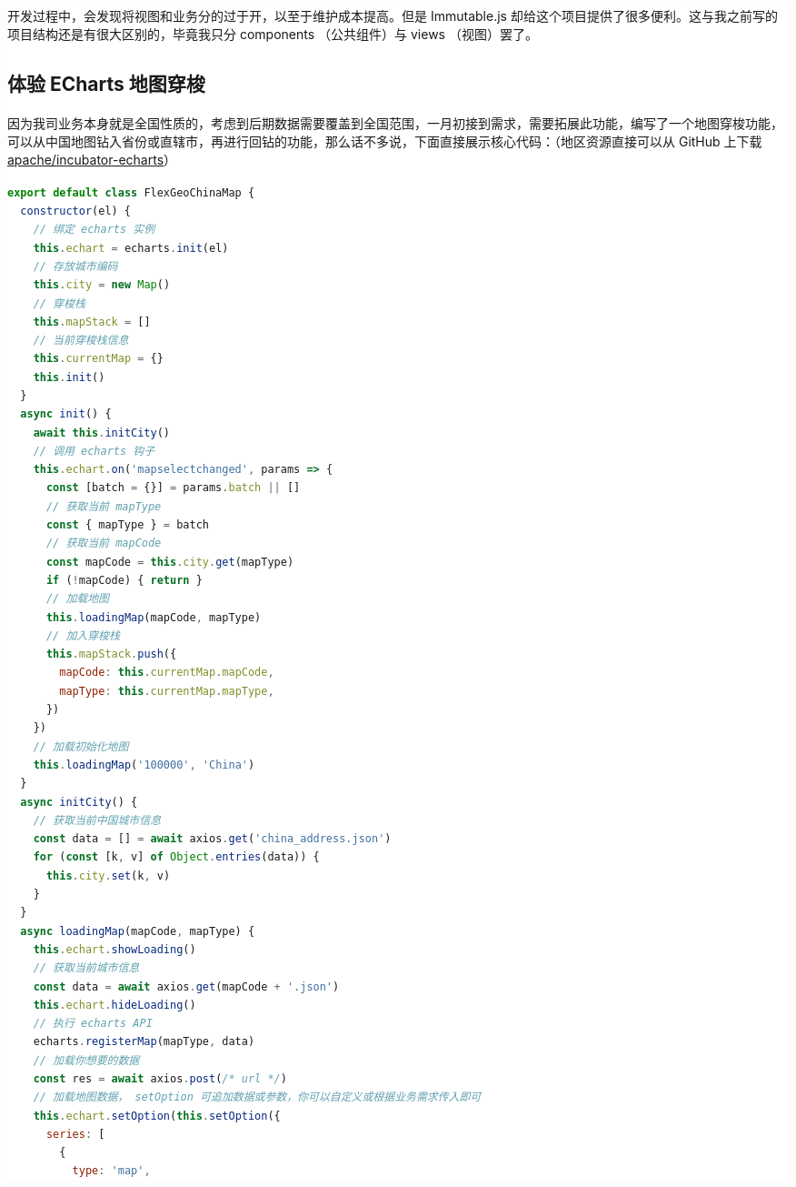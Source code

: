开发过程中，会发现将视图和业务分的过于开，以至于维护成本提高。但是 Immutable.js 却给这个项目提供了很多便利。这与我之前写的项目结构还是有很大区别的，毕竟我只分 components （公共组件）与 views （视图）罢了。

## 体验 ECharts 地图穿梭

因为我司业务本身就是全国性质的，考虑到后期数据需要覆盖到全国范围，一月初接到需求，需要拓展此功能，编写了一个地图穿梭功能，可以从中国地图钻入省份或直辖市，再进行回钻的功能，那么话不多说，下面直接展示核心代码：（地区资源直接可以从 GitHub 上下载 [apache/incubator-echarts](https://github.com/apache/incubator-echarts/tree/master/map/json)）

```javascript
export default class FlexGeoChinaMap {
  constructor(el) {
    // 绑定 echarts 实例
    this.echart = echarts.init(el)
    // 存放城市编码
    this.city = new Map()
    // 穿梭栈
    this.mapStack = []
    // 当前穿梭栈信息
    this.currentMap = {}
    this.init()
  }
  async init() {
    await this.initCity()
    // 调用 echarts 钩子
    this.echart.on('mapselectchanged', params => {
      const [batch = {}] = params.batch || []
      // 获取当前 mapType
      const { mapType } = batch
      // 获取当前 mapCode
      const mapCode = this.city.get(mapType)
      if (!mapCode) { return }
      // 加载地图
      this.loadingMap(mapCode, mapType)
      // 加入穿梭栈
      this.mapStack.push({
        mapCode: this.currentMap.mapCode,
        mapType: this.currentMap.mapType,
      })
    })
    // 加载初始化地图
    this.loadingMap('100000', 'China')
  }
  async initCity() {
    // 获取当前中国城市信息
    const data = [] = await axios.get('china_address.json')
    for (const [k, v] of Object.entries(data)) {
      this.city.set(k, v)
    }
  }
  async loadingMap(mapCode, mapType) {
    this.echart.showLoading()
    // 获取当前城市信息
    const data = await axios.get(mapCode + '.json')
    this.echart.hideLoading()
    // 执行 echarts API
    echarts.registerMap(mapType, data)
    // 加载你想要的数据
    const res = await axios.post(/* url */)
    // 加载地图数据， setOption 可追加数据或参数，你可以自定义或根据业务需求传入即可
    this.echart.setOption(this.setOption({
      series: [
        {
          type: 'map',
```